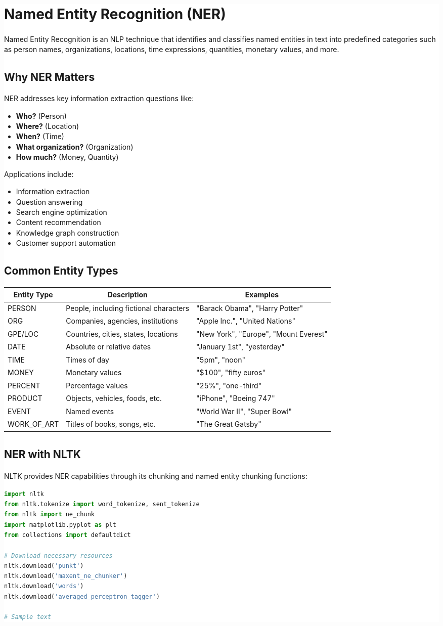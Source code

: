 # Named Entity Recognition (NER)

Named Entity Recognition is an NLP technique that identifies and classifies named entities in text into predefined categories such as person names, organizations, locations, time expressions, quantities, monetary values, and more.

## Why NER Matters

NER addresses key information extraction questions like:
- **Who?** (Person)
- **Where?** (Location)
- **When?** (Time)
- **What organization?** (Organization)
- **How much?** (Money, Quantity)

Applications include:
- Information extraction
- Question answering
- Search engine optimization
- Content recommendation
- Knowledge graph construction
- Customer support automation

## Common Entity Types

| Entity Type | Description | Examples |
|-------------|-------------|----------|
| PERSON | People, including fictional characters | "Barack Obama", "Harry Potter" |
| ORG | Companies, agencies, institutions | "Apple Inc.", "United Nations" |
| GPE/LOC | Countries, cities, states, locations | "New York", "Europe", "Mount Everest" |
| DATE | Absolute or relative dates | "January 1st", "yesterday" |
| TIME | Times of day | "5pm", "noon" |
| MONEY | Monetary values | "$100", "fifty euros" |
| PERCENT | Percentage values | "25%", "one-third" |
| PRODUCT | Objects, vehicles, foods, etc. | "iPhone", "Boeing 747" |
| EVENT | Named events | "World War II", "Super Bowl" |
| WORK_OF_ART | Titles of books, songs, etc. | "The Great Gatsby" |

## NER with NLTK

NLTK provides NER capabilities through its chunking and named entity chunking functions:

```python
import nltk
from nltk.tokenize import word_tokenize, sent_tokenize
from nltk import ne_chunk
import matplotlib.pyplot as plt
from collections import defaultdict

# Download necessary resources
nltk.download('punkt')
nltk.download('maxent_ne_chunker')
nltk.download('words')
nltk.download('averaged_perceptron_tagger')

# Sample text
```